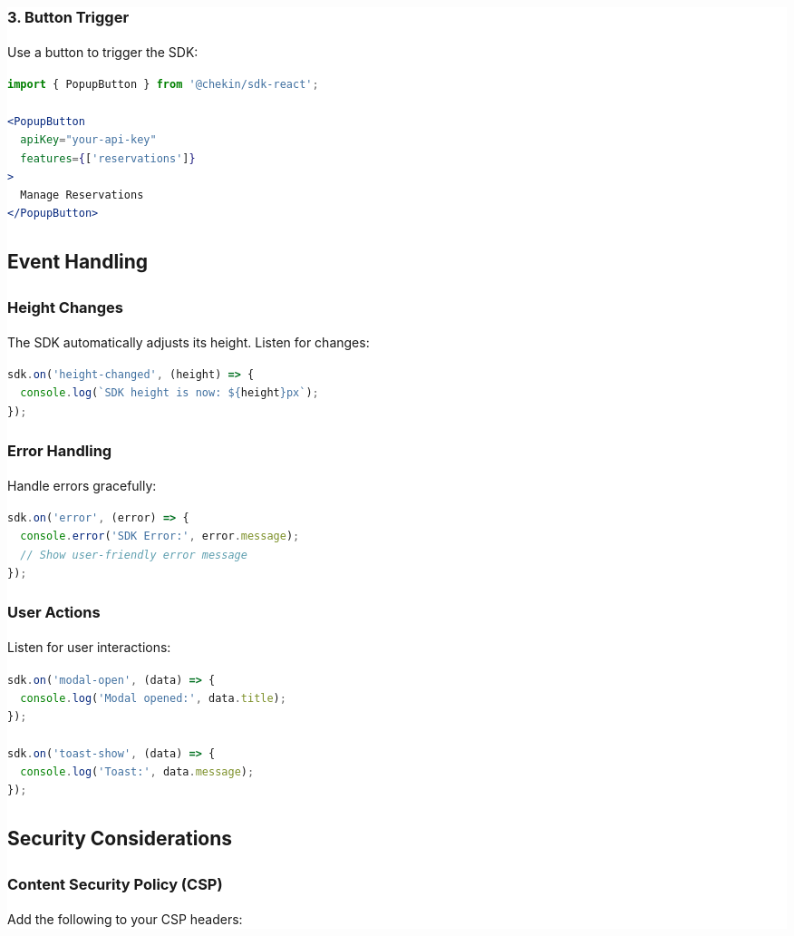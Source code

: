 ### 3. Button Trigger
Use a button to trigger the SDK:

```jsx
import { PopupButton } from '@chekin/sdk-react';

<PopupButton
  apiKey="your-api-key"
  features={['reservations']}
>
  Manage Reservations
</PopupButton>
```

## Event Handling

### Height Changes
The SDK automatically adjusts its height. Listen for changes:

```javascript
sdk.on('height-changed', (height) => {
  console.log(`SDK height is now: ${height}px`);
});
```

### Error Handling
Handle errors gracefully:

```javascript
sdk.on('error', (error) => {
  console.error('SDK Error:', error.message);
  // Show user-friendly error message
});
```

### User Actions
Listen for user interactions:

```javascript
sdk.on('modal-open', (data) => {
  console.log('Modal opened:', data.title);
});

sdk.on('toast-show', (data) => {
  console.log('Toast:', data.message);
});
```

## Security Considerations

### Content Security Policy (CSP)
Add the following to your CSP headers:
